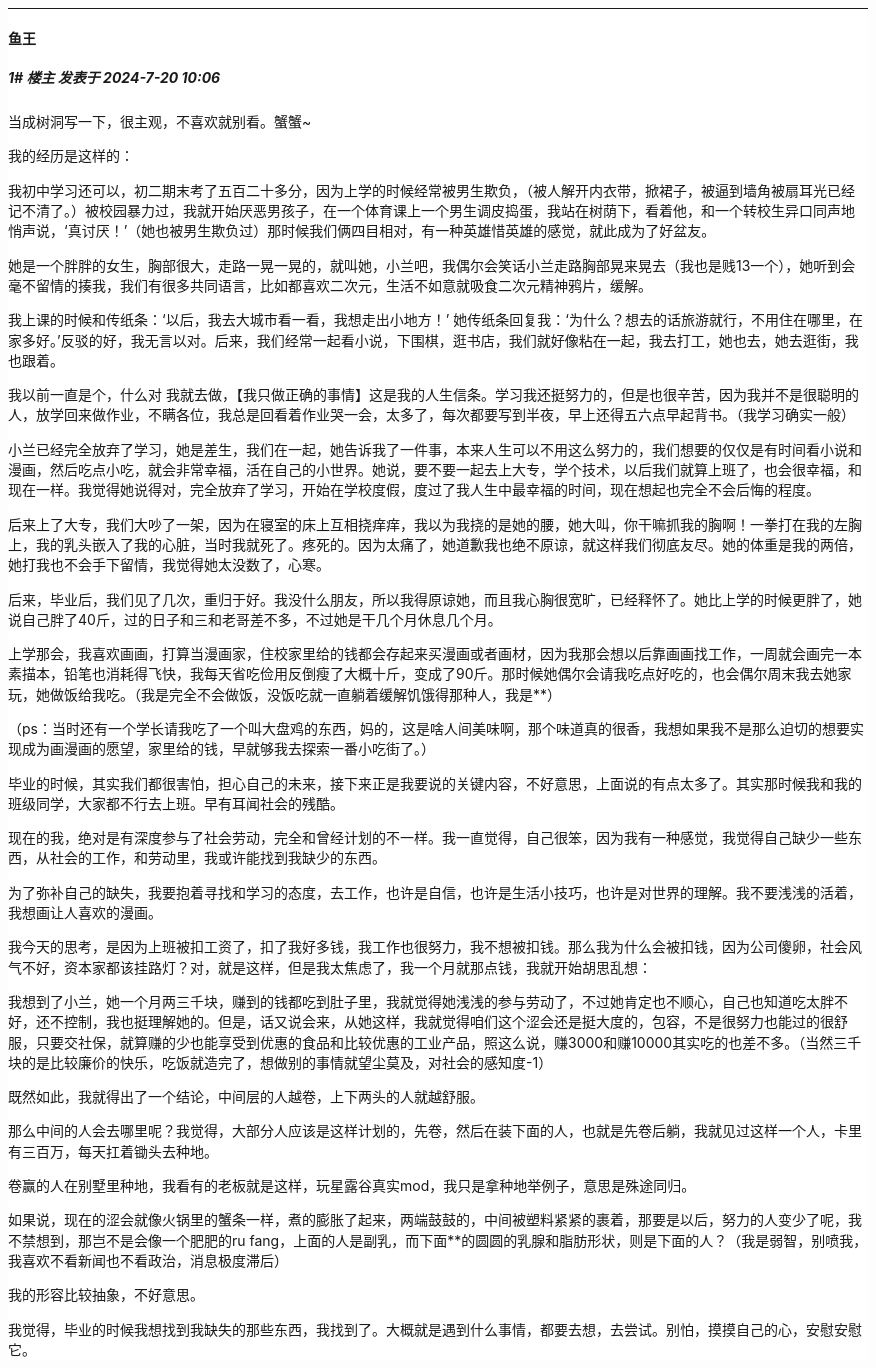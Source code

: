 ﻿
*****

####  鱼王  
##### 1#       楼主       发表于 2024-7-20 10:06

当成树洞写一下，很主观，不喜欢就别看。蟹蟹~

我的经历是这样的：

我初中学习还可以，初二期末考了五百二十多分，因为上学的时候经常被男生欺负，（被人解开内衣带，掀裙子，被逼到墙角被扇耳光已经记不清了。）被校园暴力过，我就开始厌恶男孩子，在一个体育课上一个男生调皮捣蛋，我站在树荫下，看着他，和一个转校生异口同声地悄声说，‘真讨厌！’（她也被男生欺负过）那时候我们俩四目相对，有一种英雄惜英雄的感觉，就此成为了好盆友。

她是一个胖胖的女生，胸部很大，走路一晃一晃的，就叫她，小兰吧，我偶尔会笑话小兰走路胸部晃来晃去（我也是贱13一个），她听到会毫不留情的揍我，我们有很多共同语言，比如都喜欢二次元，生活不如意就吸食二次元精神鸦片，缓解。

我上课的时候和传纸条：‘以后，我去大城市看一看，我想走出小地方！’ 她传纸条回复我：‘为什么？想去的话旅游就行，不用住在哪里，在家多好。’反驳的好，我无言以对。后来，我们经常一起看小说，下围棋，逛书店，我们就好像粘在一起，我去打工，她也去，她去逛街，我也跟着。 

我以前一直是个，什么对 我就去做，【我只做正确的事情】这是我的人生信条。学习我还挺努力的，但是也很辛苦，因为我并不是很聪明的人，放学回来做作业，不瞒各位，我总是回看着作业哭一会，太多了，每次都要写到半夜，早上还得五六点早起背书。（我学习确实一般）

小兰已经完全放弃了学习，她是差生，我们在一起，她告诉我了一件事，本来人生可以不用这么努力的，我们想要的仅仅是有时间看小说和漫画，然后吃点小吃，就会非常幸福，活在自己的小世界。她说，要不要一起去上大专，学个技术，以后我们就算上班了，也会很幸福，和现在一样。我觉得她说得对，完全放弃了学习，开始在学校度假，度过了我人生中最幸福的时间，现在想起也完全不会后悔的程度。

后来上了大专，我们大吵了一架，因为在寝室的床上互相挠痒痒，我以为我挠的是她的腰，她大叫，你干嘛抓我的胸啊！一拳打在我的左胸上，我的乳头嵌入了我的心脏，当时我就死了。疼死的。因为太痛了，她道歉我也绝不原谅，就这样我们彻底友尽。她的体重是我的两倍，她打我也不会手下留情，我觉得她太没数了，心寒。

后来，毕业后，我们见了几次，重归于好。我没什么朋友，所以我得原谅她，而且我心胸很宽旷，已经释怀了。她比上学的时候更胖了，她说自己胖了40斤，过的日子和三和老哥差不多，不过她是干几个月休息几个月。

上学那会，我喜欢画画，打算当漫画家，住校家里给的钱都会存起来买漫画或者画材，因为我那会想以后靠画画找工作，一周就会画完一本素描本，铅笔也消耗得飞快，我每天省吃俭用反倒瘦了大概十斤，变成了90斤。那时候她偶尔会请我吃点好吃的，也会偶尔周末我去她家玩，她做饭给我吃。（我是完全不会做饭，没饭吃就一直躺着缓解饥饿得那种人，我是**）

（ps：当时还有一个学长请我吃了一个叫大盘鸡的东西，妈的，这是啥人间美味啊，那个味道真的很香，我想如果我不是那么迫切的想要实现成为画漫画的愿望，家里给的钱，早就够我去探索一番小吃街了。）

毕业的时候，其实我们都很害怕，担心自己的未来，接下来正是我要说的关键内容，不好意思，上面说的有点太多了。其实那时候我和我的班级同学，大家都不行去上班。早有耳闻社会的残酷。

现在的我，绝对是有深度参与了社会劳动，完全和曾经计划的不一样。我一直觉得，自己很笨，因为我有一种感觉，我觉得自己缺少一些东西，从社会的工作，和劳动里，我或许能找到我缺少的东西。

为了弥补自己的缺失，我要抱着寻找和学习的态度，去工作，也许是自信，也许是生活小技巧，也许是对世界的理解。我不要浅浅的活着，我想画让人喜欢的漫画。

我今天的思考，是因为上班被扣工资了，扣了我好多钱，我工作也很努力，我不想被扣钱。那么我为什么会被扣钱，因为公司傻卵，社会风气不好，资本家都该挂路灯？对，就是这样，但是我太焦虑了，我一个月就那点钱，我就开始胡思乱想：

我想到了小兰，她一个月两三千块，赚到的钱都吃到肚子里，我就觉得她浅浅的参与劳动了，不过她肯定也不顺心，自己也知道吃太胖不好，还不控制，我也挺理解她的。但是，话又说会来，从她这样，我就觉得咱们这个涩会还是挺大度的，包容，不是很努力也能过的很舒服，只要交社保，就算赚的少也能享受到优惠的食品和比较优惠的工业产品，照这么说，赚3000和赚10000其实吃的也差不多。（当然三千块的是比较廉价的快乐，吃饭就造完了，想做别的事情就望尘莫及，对社会的感知度-1）

既然如此，我就得出了一个结论，中间层的人越卷，上下两头的人就越舒服。

那么中间的人会去哪里呢？我觉得，大部分人应该是这样计划的，先卷，然后在装下面的人，也就是先卷后躺，我就见过这样一个人，卡里有三百万，每天扛着锄头去种地。

卷赢的人在别墅里种地，我看有的老板就是这样，玩星露谷真实mod，我只是拿种地举例子，意思是殊途同归。

如果说，现在的涩会就像火锅里的蟹条一样，煮的膨胀了起来，两端鼓鼓的，中间被塑料紧紧的裹着，那要是以后，努力的人变少了呢，我不禁想到，那岂不是会像一个肥肥的ru fang，上面的人是副乳，而下面**的圆圆的乳腺和脂肪形状，则是下面的人？（我是弱智，别喷我，我喜欢不看新闻也不看政治，消息极度滞后）

我的形容比较抽象，不好意思。

我觉得，毕业的时候我想找到我缺失的那些东西，我找到了。大概就是遇到什么事情，都要去想，去尝试。别怕，摸摸自己的心，安慰安慰它。
